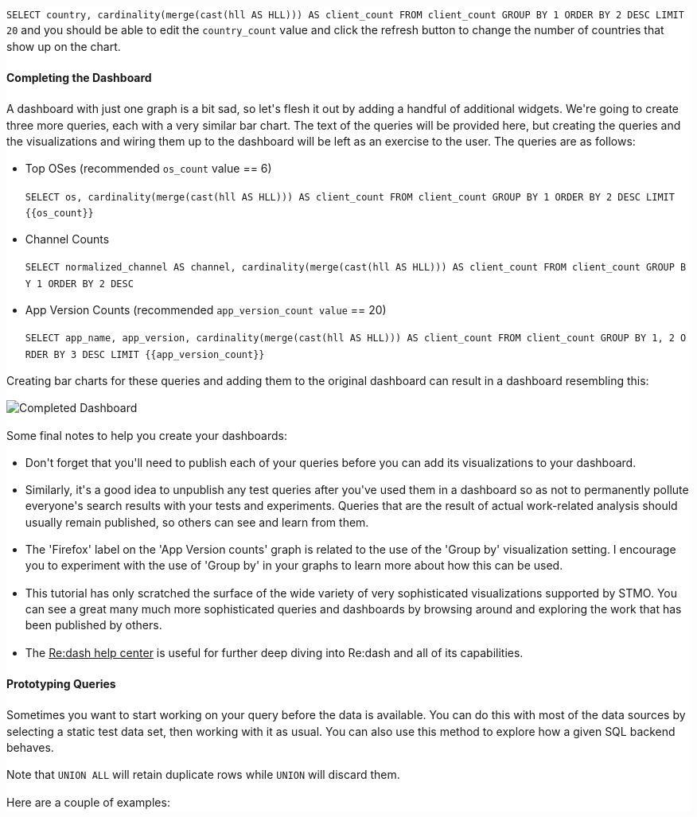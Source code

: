   ```SELECT country, cardinality(merge(cast(hll AS HLL))) AS client_count FROM client_count GROUP BY 1 ORDER BY 2 DESC LIMIT 20```
and you should be able to edit the `country_count` value and click the refresh
button to change the number of countries that show up on the chart.

#### Completing the Dashboard

A dashboard with just one graph is a bit sad, so let's flesh it out by adding a
handful of additional widgets. We're going to create three more queries, each
with a very similar bar chart. The text of the queries will be provided here,
but creating the queries and the visualizations and wiring them up to the
dashboard will be left as an exercise to the user. The queries are as follows:

* Top OSes (recommended `os_count` value == 6)

  ```SELECT os, cardinality(merge(cast(hll AS HLL))) AS client_count FROM client_count GROUP BY 1 ORDER BY 2 DESC LIMIT {{os_count}}```

* Channel Counts

  ```SELECT normalized_channel AS channel, cardinality(merge(cast(hll AS HLL))) AS client_count FROM client_count GROUP BY 1 ORDER BY 2 DESC```

* App Version Counts (recommended `app_version_count value` == 20)

  ```SELECT app_name, app_version, cardinality(merge(cast(hll AS HLL))) AS client_count FROM client_count GROUP BY 1, 2 ORDER BY 3 DESC LIMIT {{app_version_count}}```

Creating bar charts for these queries and adding them to the original dashboard
can result in a dashboard resembling this:

![Completed Dashboard](../assets/STMO_screenshots/finished_dashboard.png "Completed Dashboard")

Some final notes to help you create your dashboards:

* Don't forget that you'll need to publish each of your queries before you can
  add its visualizations to your dashboard.

* Similarly, it's a good idea to unpublish any test queries after you've used
  them in a dashboard so as not to permanently pollute everyone's search results
  with your tests and experiments. Queries that are the result of actual
  work-related analysis should usually remain published, so others can see and
  learn from them.

* The 'Firefox' label on the 'App Version counts' graph is related to the use
  of the 'Group by' visualization setting. I encourage you to experiment with
  the use of 'Group by' in your graphs to learn more about how this can be
  used.

* This tutorial has only scratched the surface of the wide variety of very
  sophisticated visualizations supported by STMO. You can see a great many much
  more sophisticated queries and dashboards by browsing around and exploring
  the work that has been published by others.

* The [Re:dash help center](https://redash.io/help/) is useful for further deep
  diving into Re:dash and all of its capabilities.

#### Prototyping Queries

Sometimes you want to start working on your query before the data is available.
You can do this with most of the data sources by selecting a static test data
set, then working with it as usual. You can also use this method to explore
how a given SQL backend behaves.

Note that `UNION ALL` will retain duplicate rows while `UNION` will discard them.

Here are a couple of examples:

  ```